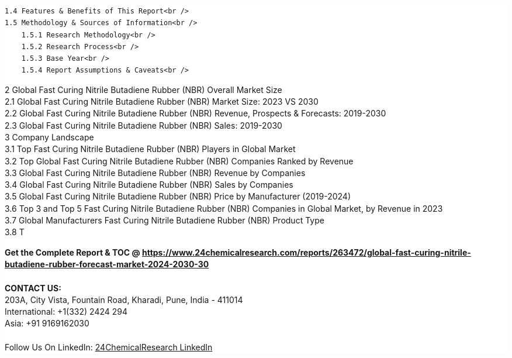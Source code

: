     1.4 Features & Benefits of This Report<br />
    1.5 Methodology & Sources of Information<br />
        1.5.1 Research Methodology<br />
        1.5.2 Research Process<br />
        1.5.3 Base Year<br />
        1.5.4 Report Assumptions & Caveats<br />
2 Global Fast Curing Nitrile Butadiene Rubber (NBR) Overall Market Size<br />
    2.1 Global Fast Curing Nitrile Butadiene Rubber (NBR) Market Size: 2023 VS 2030<br />
    2.2 Global Fast Curing Nitrile Butadiene Rubber (NBR) Revenue, Prospects & Forecasts: 2019-2030<br />
    2.3 Global Fast Curing Nitrile Butadiene Rubber (NBR) Sales: 2019-2030<br />
3 Company Landscape<br />
    3.1 Top Fast Curing Nitrile Butadiene Rubber (NBR) Players in Global Market<br />
    3.2 Top Global Fast Curing Nitrile Butadiene Rubber (NBR) Companies Ranked by Revenue<br />
    3.3 Global Fast Curing Nitrile Butadiene Rubber (NBR) Revenue by Companies<br />
    3.4 Global Fast Curing Nitrile Butadiene Rubber (NBR) Sales by Companies<br />
    3.5 Global Fast Curing Nitrile Butadiene Rubber (NBR) Price by Manufacturer (2019-2024)<br />
    3.6 Top 3 and Top 5 Fast Curing Nitrile Butadiene Rubber (NBR) Companies in Global Market, by Revenue in 2023<br />
    3.7 Global Manufacturers Fast Curing Nitrile Butadiene Rubber (NBR) Product Type<br />
    3.8 T</p><div><b>Get the Complete Report & TOC @ 
            <a href="https://www.24chemicalresearch.com/reports/263472/global-fast-curing-nitrile-butadiene-rubber-forecast-market-2024-2030-30">
            https://www.24chemicalresearch.com/reports/263472/global-fast-curing-nitrile-butadiene-rubber-forecast-market-2024-2030-30</a></b></div><br><b>CONTACT US:</b><br>
            203A, City Vista, Fountain Road, Kharadi, Pune, India - 411014<br>
            International: +1(332) 2424 294<br>
            Asia: +91 9169162030 <br><br>
            Follow Us On LinkedIn: <a href="https://www.linkedin.com/company/24chemicalresearch/">24ChemicalResearch LinkedIn</a>